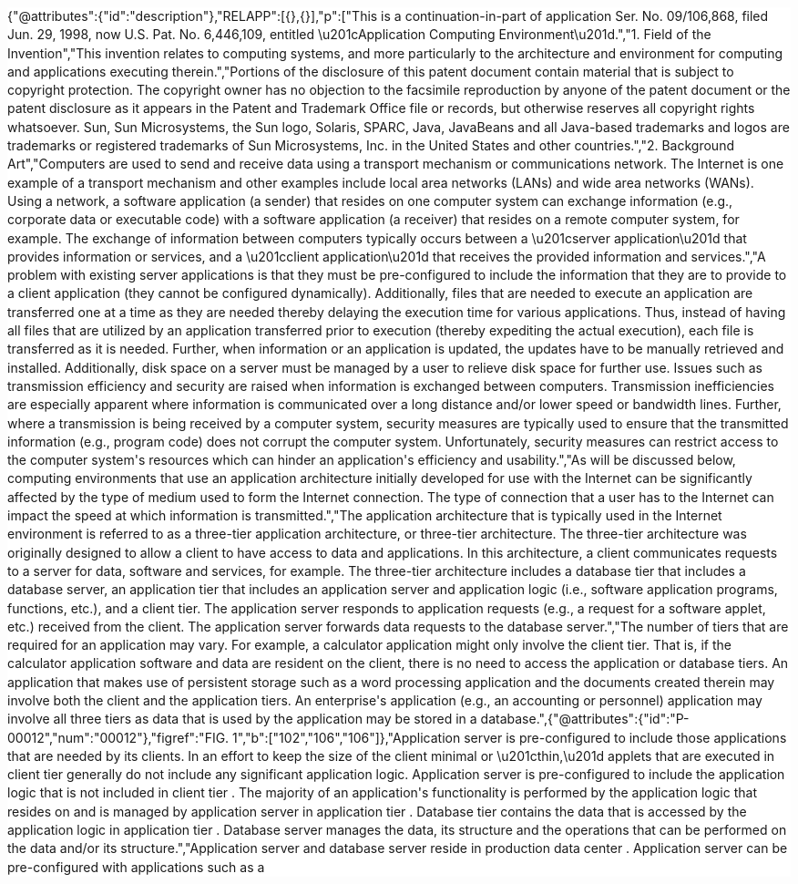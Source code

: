 {"@attributes":{"id":"description"},"RELAPP":[{},{}],"p":["This is a continuation-in-part of application Ser. No. 09\/106,868, filed Jun. 29, 1998, now U.S. Pat. No. 6,446,109, entitled \u201cApplication Computing Environment\u201d.","1. Field of the Invention","This invention relates to computing systems, and more particularly to the architecture and environment for computing and applications executing therein.","Portions of the disclosure of this patent document contain material that is subject to copyright protection. The copyright owner has no objection to the facsimile reproduction by anyone of the patent document or the patent disclosure as it appears in the Patent and Trademark Office file or records, but otherwise reserves all copyright rights whatsoever. Sun, Sun Microsystems, the Sun logo, Solaris, SPARC, Java, JavaBeans and all Java-based trademarks and logos are trademarks or registered trademarks of Sun Microsystems, Inc. in the United States and other countries.","2. Background Art","Computers are used to send and receive data using a transport mechanism or communications network. The Internet is one example of a transport mechanism and other examples include local area networks (LANs) and wide area networks (WANs). Using a network, a software application (a sender) that resides on one computer system can exchange information (e.g., corporate data or executable code) with a software application (a receiver) that resides on a remote computer system, for example. The exchange of information between computers typically occurs between a \u201cserver application\u201d that provides information or services, and a \u201cclient application\u201d that receives the provided information and services.","A problem with existing server applications is that they must be pre-configured to include the information that they are to provide to a client application (they cannot be configured dynamically). Additionally, files that are needed to execute an application are transferred one at a time as they are needed thereby delaying the execution time for various applications. Thus, instead of having all files that are utilized by an application transferred prior to execution (thereby expediting the actual execution), each file is transferred as it is needed. Further, when information or an application is updated, the updates have to be manually retrieved and installed. Additionally, disk space on a server must be managed by a user to relieve disk space for further use. Issues such as transmission efficiency and security are raised when information is exchanged between computers. Transmission inefficiencies are especially apparent where information is communicated over a long distance and\/or lower speed or bandwidth lines. Further, where a transmission is being received by a computer system, security measures are typically used to ensure that the transmitted information (e.g., program code) does not corrupt the computer system. Unfortunately, security measures can restrict access to the computer system's resources which can hinder an application's efficiency and usability.","As will be discussed below, computing environments that use an application architecture initially developed for use with the Internet can be significantly affected by the type of medium used to form the Internet connection. The type of connection that a user has to the Internet can impact the speed at which information is transmitted.","The application architecture that is typically used in the Internet environment is referred to as a three-tier application architecture, or three-tier architecture. The three-tier architecture was originally designed to allow a client to have access to data and applications. In this architecture, a client communicates requests to a server for data, software and services, for example. The three-tier architecture includes a database tier that includes a database server, an application tier that includes an application server and application logic (i.e., software application programs, functions, etc.), and a client tier. The application server responds to application requests (e.g., a request for a software applet, etc.) received from the client. The application server forwards data requests to the database server.","The number of tiers that are required for an application may vary. For example, a calculator application might only involve the client tier. That is, if the calculator application software and data are resident on the client, there is no need to access the application or database tiers. An application that makes use of persistent storage such as a word processing application and the documents created therein may involve both the client and the application tiers. An enterprise's application (e.g., an accounting or personnel) application may involve all three tiers as data that is used by the application may be stored in a database.",{"@attributes":{"id":"P-00012","num":"00012"},"figref":"FIG. 1","b":["102","106","106"]},"Application server  is pre-configured to include those applications that are needed by its clients. In an effort to keep the size of the client minimal or \u201cthin,\u201d applets that are executed in client tier  generally do not include any significant application logic. Application server  is pre-configured to include the application logic that is not included in client tier . The majority of an application's functionality is performed by the application logic that resides on and is managed by application server  in application tier . Database tier  contains the data that is accessed by the application logic in application tier . Database server  manages the data, its structure and the operations that can be performed on the data and\/or its structure.","Application server  and database server  reside in production data center . Application server  can be pre-configured with applications such as a